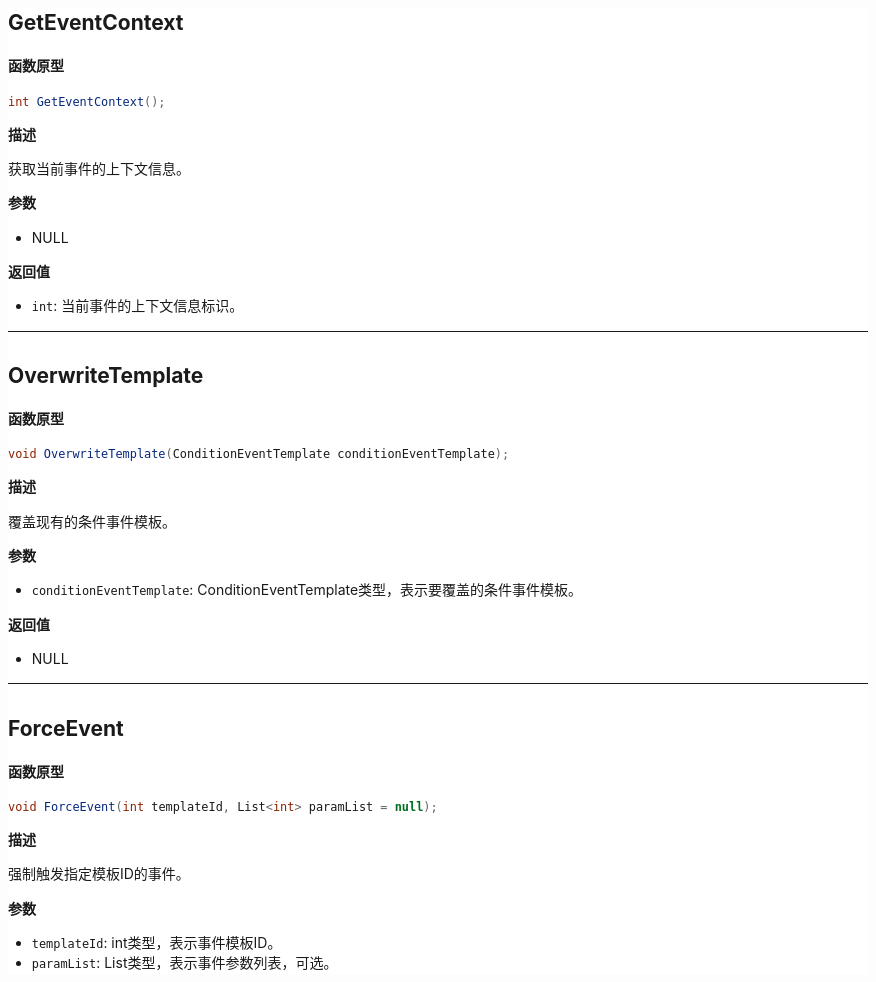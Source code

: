 ## GetEventContext

**函数原型**

```csharp
int GetEventContext();
```

**描述**

获取当前事件的上下文信息。

**参数**

- NULL

**返回值**

- `int`: 当前事件的上下文信息标识。

------

## OverwriteTemplate

**函数原型**

```csharp
void OverwriteTemplate(ConditionEventTemplate conditionEventTemplate);
```

**描述**

覆盖现有的条件事件模板。

**参数**

- `conditionEventTemplate`: ConditionEventTemplate类型，表示要覆盖的条件事件模板。

**返回值**

- NULL

------

## ForceEvent

**函数原型**

```csharp
void ForceEvent(int templateId, List<int> paramList = null);
```

**描述**

强制触发指定模板ID的事件。

**参数**

- `templateId`: int类型，表示事件模板ID。
- `paramList`: List<int>类型，表示事件参数列表，可选。
